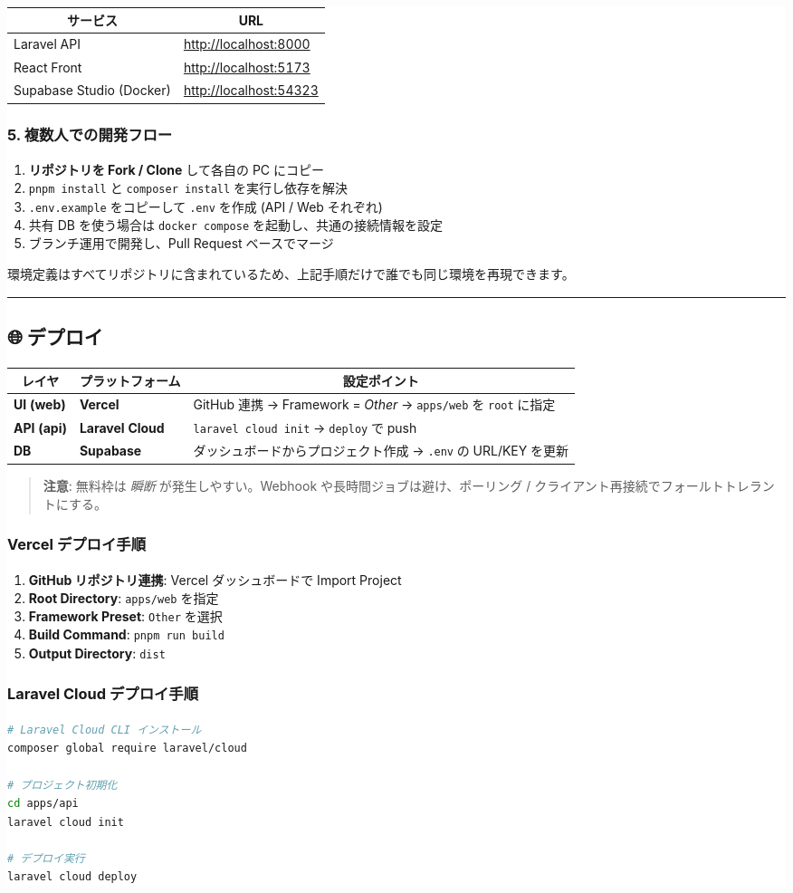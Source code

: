 | サービス                     | URL                                              |
| ------------------------ | ------------------------------------------------ |
| Laravel API              | [http://localhost:8000](http://localhost:8000)   |
| React Front              | [http://localhost:5173](http://localhost:5173)   |
| Supabase Studio (Docker) | [http://localhost:54323](http://localhost:54323) |

### 5. 複数人での開発フロー

1. **リポジトリを Fork / Clone** して各自の PC にコピー
2. `pnpm install` と `composer install` を実行し依存を解決
3. `.env.example` をコピーして `.env` を作成 (API / Web それぞれ)
4. 共有 DB を使う場合は `docker compose` を起動し、共通の接続情報を設定
5. ブランチ運用で開発し、Pull Request ベースでマージ

環境定義はすべてリポジトリに含まれているため、上記手順だけで誰でも同じ環境を再現できます。

---

## 🌐 デプロイ

| レイヤ           | プラットフォーム          | 設定ポイント                                                    |
| ------------- | ----------------- | --------------------------------------------------------- |
| **UI (web)**  | **Vercel**        | GitHub 連携 → Framework = *Other* → `apps/web` を `root` に指定 |
| **API (api)** | **Laravel Cloud** | `laravel cloud init` → `deploy` で push                    |
| **DB**        | **Supabase**      | ダッシュボードからプロジェクト作成 → `.env` の URL/KEY を更新                  |

> **注意**: 無料枠は *瞬断* が発生しやすい。Webhook や長時間ジョブは避け、ポーリング / クライアント再接続でフォールトトレラントにする。

### Vercel デプロイ手順

1. **GitHub リポジトリ連携**: Vercel ダッシュボードで Import Project
2. **Root Directory**: `apps/web` を指定
3. **Framework Preset**: `Other` を選択
4. **Build Command**: `pnpm run build`
5. **Output Directory**: `dist`

### Laravel Cloud デプロイ手順

```bash
# Laravel Cloud CLI インストール
composer global require laravel/cloud

# プロジェクト初期化
cd apps/api
laravel cloud init

# デプロイ実行
laravel cloud deploy
```

